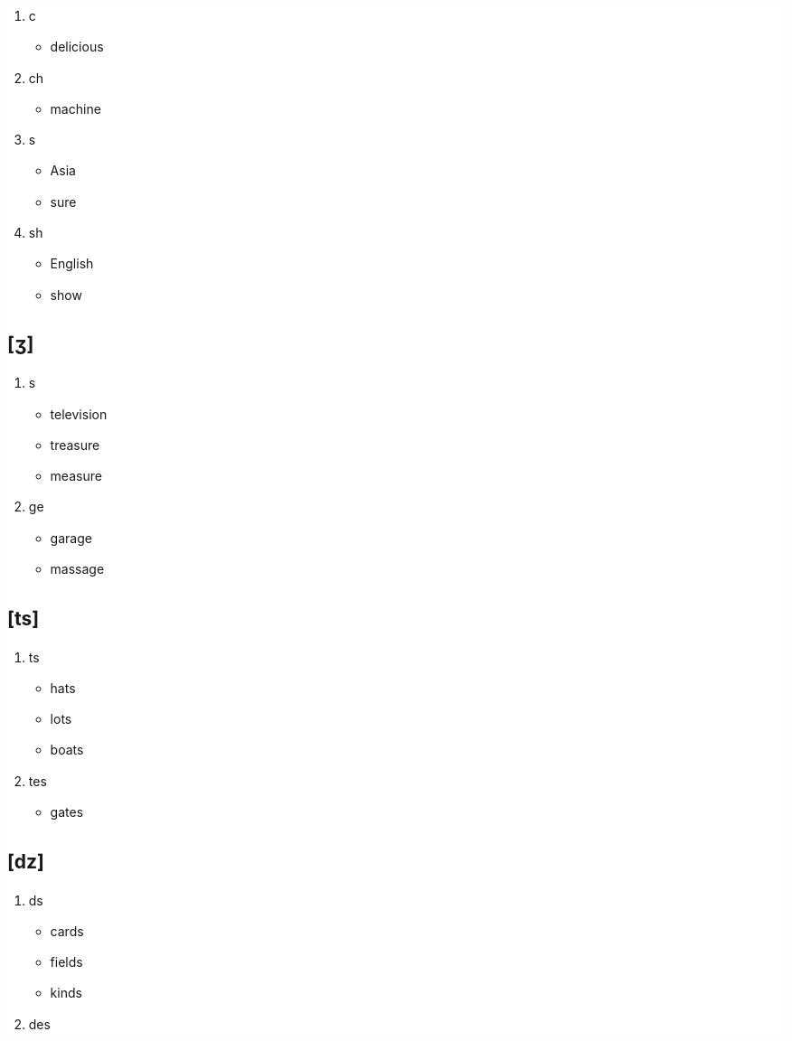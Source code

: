 1. c

   - delicious

2. ch

   - machine

3. s

   - Asia

   - sure

4. sh

   - English

   - show

## [ʒ]

1. s

   - television

   - treasure

   - measure

2. ge

   - garage

   - massage

## [ts]

1. ts

   - hats

   - lots

   - boats

2. tes

   - gates

## [dz]

1. ds

   - cards

   - fields

   - kinds

2. des
